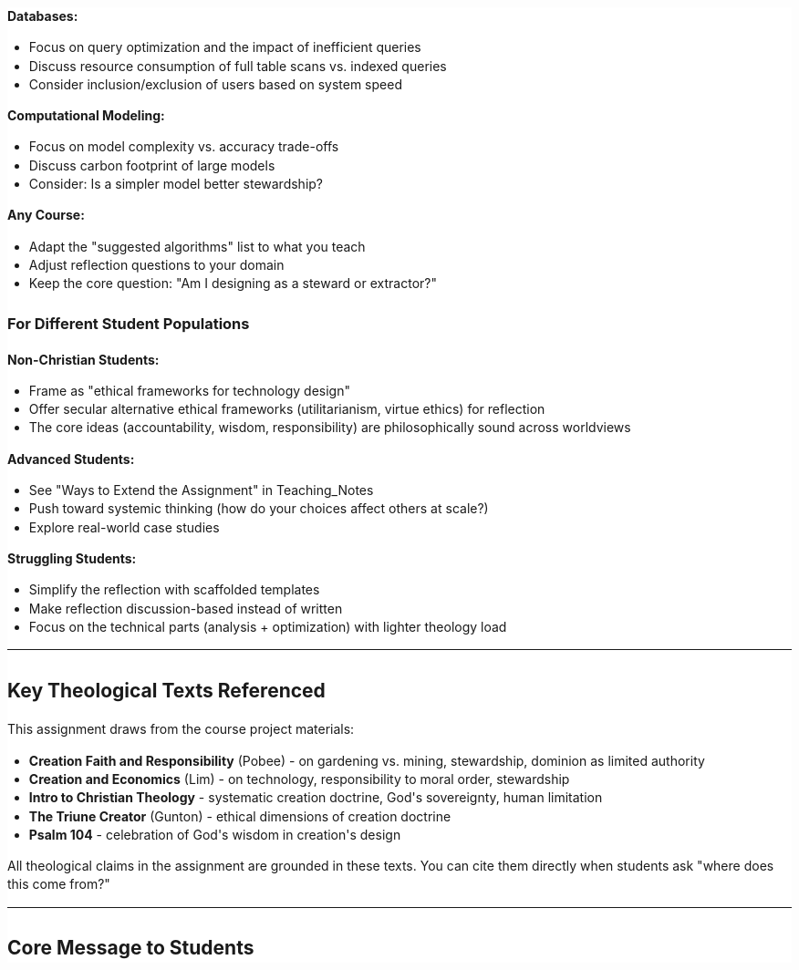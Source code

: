 **Databases:**
- Focus on query optimization and the impact of inefficient queries
- Discuss resource consumption of full table scans vs. indexed queries
- Consider inclusion/exclusion of users based on system speed

**Computational Modeling:**
- Focus on model complexity vs. accuracy trade-offs
- Discuss carbon footprint of large models
- Consider: Is a simpler model better stewardship?

**Any Course:**
- Adapt the "suggested algorithms" list to what you teach
- Adjust reflection questions to your domain
- Keep the core question: "Am I designing as a steward or extractor?"

### For Different Student Populations

**Non-Christian Students:**
- Frame as "ethical frameworks for technology design"
- Offer secular alternative ethical frameworks (utilitarianism, virtue ethics) for reflection
- The core ideas (accountability, wisdom, responsibility) are philosophically sound across worldviews

**Advanced Students:**
- See "Ways to Extend the Assignment" in Teaching_Notes
- Push toward systemic thinking (how do your choices affect others at scale?)
- Explore real-world case studies

**Struggling Students:**
- Simplify the reflection with scaffolded templates
- Make reflection discussion-based instead of written
- Focus on the technical parts (analysis + optimization) with lighter theology load

---

## Key Theological Texts Referenced

This assignment draws from the course project materials:

- **Creation Faith and Responsibility** (Pobee) - on gardening vs. mining, stewardship, dominion as limited authority
- **Creation and Economics** (Lim) - on technology, responsibility to moral order, stewardship
- **Intro to Christian Theology** - systematic creation doctrine, God's sovereignty, human limitation
- **The Triune Creator** (Gunton) - ethical dimensions of creation doctrine
- **Psalm 104** - celebration of God's wisdom in creation's design

All theological claims in the assignment are grounded in these texts. You can cite them directly when students ask "where does this come from?"

---

## Core Message to Students
